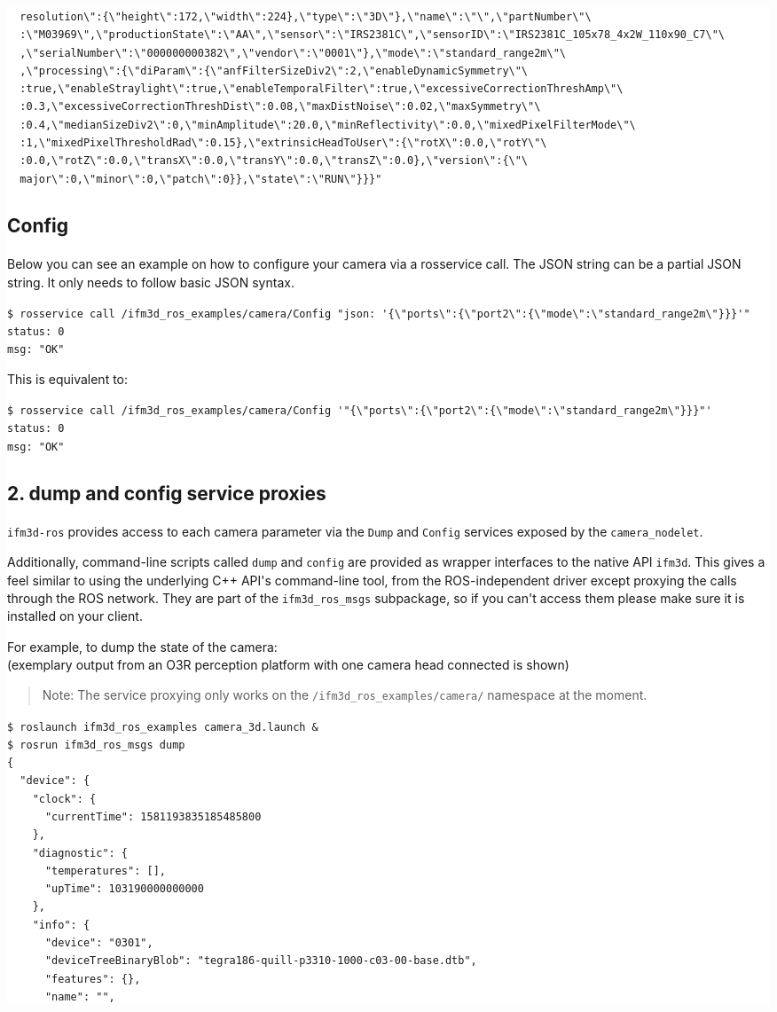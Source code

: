 ```
  resolution\":{\"height\":172,\"width\":224},\"type\":\"3D\"},\"name\":\"\",\"partNumber\"\
  :\"M03969\",\"productionState\":\"AA\",\"sensor\":\"IRS2381C\",\"sensorID\":\"IRS2381C_105x78_4x2W_110x90_C7\"\
  ,\"serialNumber\":\"000000000382\",\"vendor\":\"0001\"},\"mode\":\"standard_range2m\"\
  ,\"processing\":{\"diParam\":{\"anfFilterSizeDiv2\":2,\"enableDynamicSymmetry\"\
  :true,\"enableStraylight\":true,\"enableTemporalFilter\":true,\"excessiveCorrectionThreshAmp\"\
  :0.3,\"excessiveCorrectionThreshDist\":0.08,\"maxDistNoise\":0.02,\"maxSymmetry\"\
  :0.4,\"medianSizeDiv2\":0,\"minAmplitude\":20.0,\"minReflectivity\":0.0,\"mixedPixelFilterMode\"\
  :1,\"mixedPixelThresholdRad\":0.15},\"extrinsicHeadToUser\":{\"rotX\":0.0,\"rotY\"\
  :0.0,\"rotZ\":0.0,\"transX\":0.0,\"transY\":0.0,\"transZ\":0.0},\"version\":{\"\
  major\":0,\"minor\":0,\"patch\":0}},\"state\":\"RUN\"}}}"
```
## Config
Below you can see an example on how to configure your camera via a rosservice call. The JSON string can be a partial JSON string. It only needs to follow basic JSON syntax.

```
$ rosservice call /ifm3d_ros_examples/camera/Config "json: '{\"ports\":{\"port2\":{\"mode\":\"standard_range2m\"}}}'" 
status: 0
msg: "OK"
```

This is equivalent to:
```
$ rosservice call /ifm3d_ros_examples/camera/Config '"{\"ports\":{\"port2\":{\"mode\":\"standard_range2m\"}}}"'
status: 0
msg: "OK"

```

## 2. dump and config service proxies
`ifm3d-ros` provides access to each camera parameter via the `Dump` and `Config` services exposed by the `camera_nodelet`. 

Additionally, command-line scripts called `dump` and `config` are provided as wrapper interfaces to the native API `ifm3d`. This gives a feel similar to using the underlying C++ API's command-line tool, from the ROS-independent driver except proxying the calls through the ROS network.
They are part of the `ifm3d_ros_msgs` subpackage, so if you can't access them please make sure it is installed on your client.

For example, to dump the state of the camera:  
(exemplary output from an O3R perception platform with one camera head connected is shown)

>Note: The service proxying only works on the `/ifm3d_ros_examples/camera/` namespace at the moment.

```
$ roslaunch ifm3d_ros_examples camera_3d.launch &
$ rosrun ifm3d_ros_msgs dump
{
  "device": {
    "clock": {
      "currentTime": 1581193835185485800
    },
    "diagnostic": {
      "temperatures": [],
      "upTime": 103190000000000
    },
    "info": {
      "device": "0301",
      "deviceTreeBinaryBlob": "tegra186-quill-p3310-1000-c03-00-base.dtb",
      "features": {},
      "name": "",
```
